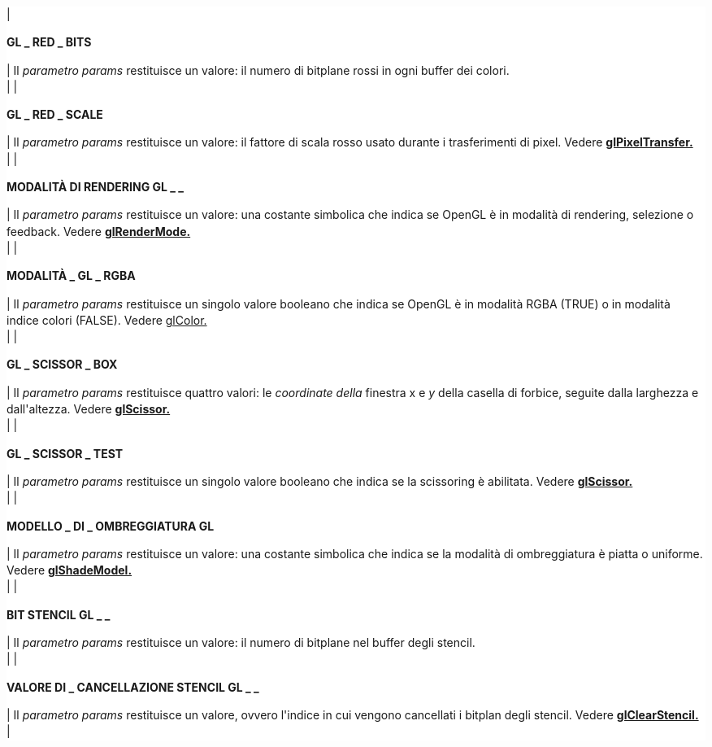 | <span id="GL_RED_BITS"></span><span id="gl_red_bits"></span><dl> <dt>**GL \_ RED \_ BITS**</dt> </dl>                                                                   | Il *parametro params* restituisce un valore: il numero di bitplane rossi in ogni buffer dei colori.<br/>                                                                                                                                                                                                                                                                                                                                     |
| <span id="GL_RED_SCALE"></span><span id="gl_red_scale"></span><dl> <dt>**GL \_ RED \_ SCALE**</dt> </dl>                                                                | Il *parametro params* restituisce un valore: il fattore di scala rosso usato durante i trasferimenti di pixel. Vedere [**glPixelTransfer.**](glpixeltransfer.md)<br/>                                                                                                                                                                                                                                                                                     |
| <span id="GL_RENDER_MODE"></span><span id="gl_render_mode"></span><dl> <dt>**MODALITÀ DI RENDERING GL \_ \_**</dt> </dl>                                                          | Il *parametro params* restituisce un valore: una costante simbolica che indica se OpenGL è in modalità di rendering, selezione o feedback. Vedere [**glRenderMode.**](glrendermode.md)<br/>                                                                                                                                                                                                                                                       |
| <span id="GL_RGBA_MODE"></span><span id="gl_rgba_mode"></span><dl> <dt>**MODALITÀ \_ GL \_ RGBA**</dt> </dl>                                                                | Il *parametro params* restituisce un singolo valore booleano che indica se OpenGL è in modalità RGBA (TRUE) o in modalità indice colori (FALSE). Vedere [glColor.](glcolor-functions.md)<br/>                                                                                                                                                                                                                                                       |
| <span id="GL_SCISSOR_BOX"></span><span id="gl_scissor_box"></span><dl> <dt>**GL \_ SCISSOR \_ BOX**</dt> </dl>                                                          | Il *parametro params* restituisce quattro valori: le *coordinate della* finestra x e *y* della casella di forbice, seguite dalla larghezza e dall'altezza. Vedere [**glScissor.**](glscissor.md)<br/>                                                                                                                                                                                                                                                        |
| <span id="GL_SCISSOR_TEST"></span><span id="gl_scissor_test"></span><dl> <dt>**GL \_ SCISSOR \_ TEST**</dt> </dl>                                                       | Il *parametro params* restituisce un singolo valore booleano che indica se la scissoring è abilitata. Vedere [**glScissor.**](glscissor.md)<br/>                                                                                                                                                                                                                                                                                             |
| <span id="GL_SHADE_MODEL"></span><span id="gl_shade_model"></span><dl> <dt>**MODELLO \_ DI \_ OMBREGGIATURA GL**</dt> </dl>                                                          | Il *parametro params* restituisce un valore: una costante simbolica che indica se la modalità di ombreggiatura è piatta o uniforme. Vedere [**glShadeModel.**](glshademodel.md)<br/>                                                                                                                                                                                                                                                                  |
| <span id="GL_STENCIL_BITS"></span><span id="gl_stencil_bits"></span><dl> <dt>**BIT STENCIL GL \_ \_**</dt> </dl>                                                       | Il *parametro params* restituisce un valore: il numero di bitplane nel buffer degli stencil.<br/>                                                                                                                                                                                                                                                                                                                                        |
| <span id="GL_STENCIL_CLEAR_VALUE"></span><span id="gl_stencil_clear_value"></span><dl> <dt>**VALORE DI \_ CANCELLAZIONE STENCIL GL \_ \_**</dt> </dl>                                 | Il *parametro params* restituisce un valore, ovvero l'indice in cui vengono cancellati i bitplan degli stencil. Vedere [**glClearStencil.**](glclearstencil.md)<br/>                                                                                                                                                                                                                                                                                   |